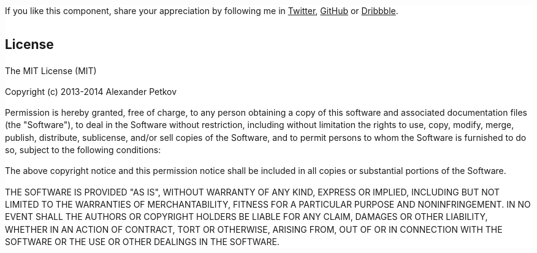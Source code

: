 If you like this component, share your appreciation by following me in [Twitter](https://twitter.com/abpetkov), [GitHub](https://github.com/abpetkov) or [Dribbble](http://dribbble.com/apetkov).

## License

The MIT License (MIT)

Copyright (c) 2013-2014 Alexander Petkov

Permission is hereby granted, free of charge, to any person obtaining a copy of
this software and associated documentation files (the "Software"), to deal in
the Software without restriction, including without limitation the rights to
use, copy, modify, merge, publish, distribute, sublicense, and/or sell copies of
the Software, and to permit persons to whom the Software is furnished to do so,
subject to the following conditions:

The above copyright notice and this permission notice shall be included in all
copies or substantial portions of the Software.

THE SOFTWARE IS PROVIDED "AS IS", WITHOUT WARRANTY OF ANY KIND, EXPRESS OR
IMPLIED, INCLUDING BUT NOT LIMITED TO THE WARRANTIES OF MERCHANTABILITY, FITNESS
FOR A PARTICULAR PURPOSE AND NONINFRINGEMENT. IN NO EVENT SHALL THE AUTHORS OR
COPYRIGHT HOLDERS BE LIABLE FOR ANY CLAIM, DAMAGES OR OTHER LIABILITY, WHETHER
IN AN ACTION OF CONTRACT, TORT OR OTHERWISE, ARISING FROM, OUT OF OR IN
CONNECTION WITH THE SOFTWARE OR THE USE OR OTHER DEALINGS IN THE SOFTWARE.

